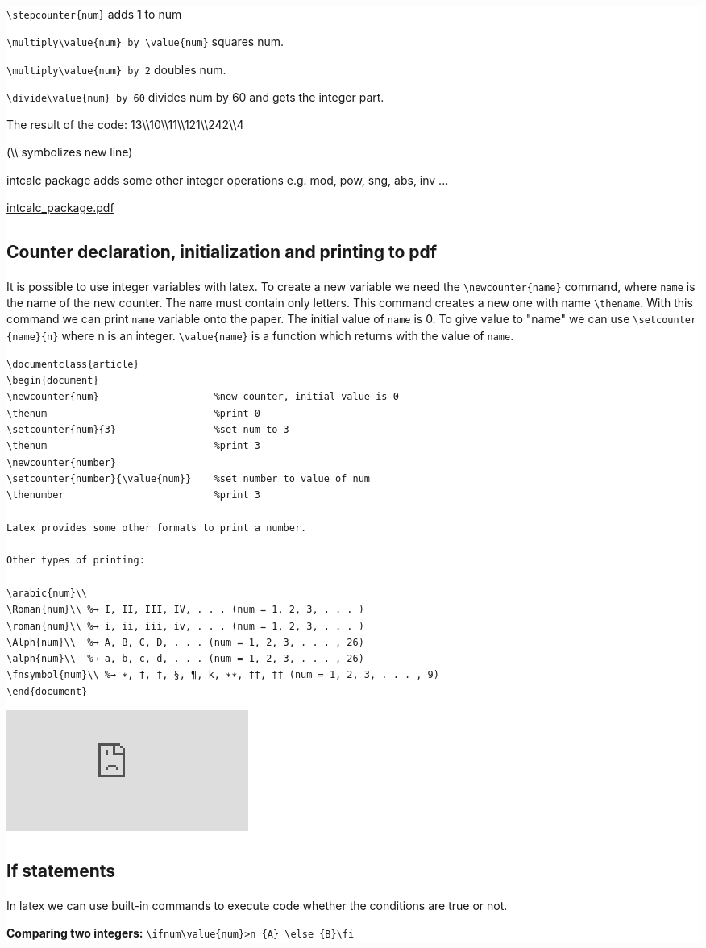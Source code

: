 `\stepcounter{num}` adds 1 to num

`\multiply\value{num} by \value{num}` squares num.

`\multiply\value{num} by 2` doubles num.

`\divide\value{num} by 60` divides num by 60 and gets the integer part.

The result of the code: 13\\\\10\\\\11\\\\121\\\\242\\\\4

(\\\\ symbolizes new line)

intcalc package adds some other integer operations e.g. mod, pow, sng, abs, inv ...

[intcalc_package.pdf][1]


  [1]: http://ctan.mackichan.com/macros/latex/contrib/oberdiek/intcalc.pdf

## Counter declaration, initialization and printing to pdf
It is possible to use integer variables with latex. To create a new variable we need the `\newcounter{name}` command, where `name` is the name of the new counter. The `name` must contain only letters. This command creates a new one with name `\thename`. With this command we can print `name` variable onto the paper. The initial value of `name` is 0. To give value to "name" we can use `\setcounter{name}{n}` where n is an integer. `\value{name}` is a function which returns with the value of `name`.

    \documentclass{article}
    \begin{document}
    \newcounter{num}                    %new counter, initial value is 0
    \thenum                             %print 0
    \setcounter{num}{3}                 %set num to 3
    \thenum                             %print 3
    \newcounter{number}
    \setcounter{number}{\value{num}}    %set number to value of num
    \thenumber                          %print 3

    Latex provides some other formats to print a number.

    Other types of printing:

    \arabic{num}\\
    \Roman{num}\\ %→ I, II, III, IV, . . . (num = 1, 2, 3, . . . )
    \roman{num}\\ %→ i, ii, iii, iv, . . . (num = 1, 2, 3, . . . )
    \Alph{num}\\  %→ A, B, C, D, . . . (num = 1, 2, 3, . . . , 26)
    \alph{num}\\  %→ a, b, c, d, . . . (num = 1, 2, 3, . . . , 26)
    \fnsymbol{num}\\ %→ ∗, †, ‡, §, ¶, k, ∗∗, ††, ‡‡ (num = 1, 2, 3, . . . , 9)
    \end{document}

[![enter image description here][1]][1]


  [1]: https://i.stack.imgur.com/sroou.png

## If statements


In latex we can use built-in commands to execute code whether the conditions are true or not.

**Comparing two integers:** `\ifnum\value{num}>n {A} \else {B}\fi`


  [1]: https://i.stack.imgur.com/3P1FT.png
  [1]: https://i.stack.imgur.com/e7aBf.png
  [1]: https://i.stack.imgur.com/4VGfD.png